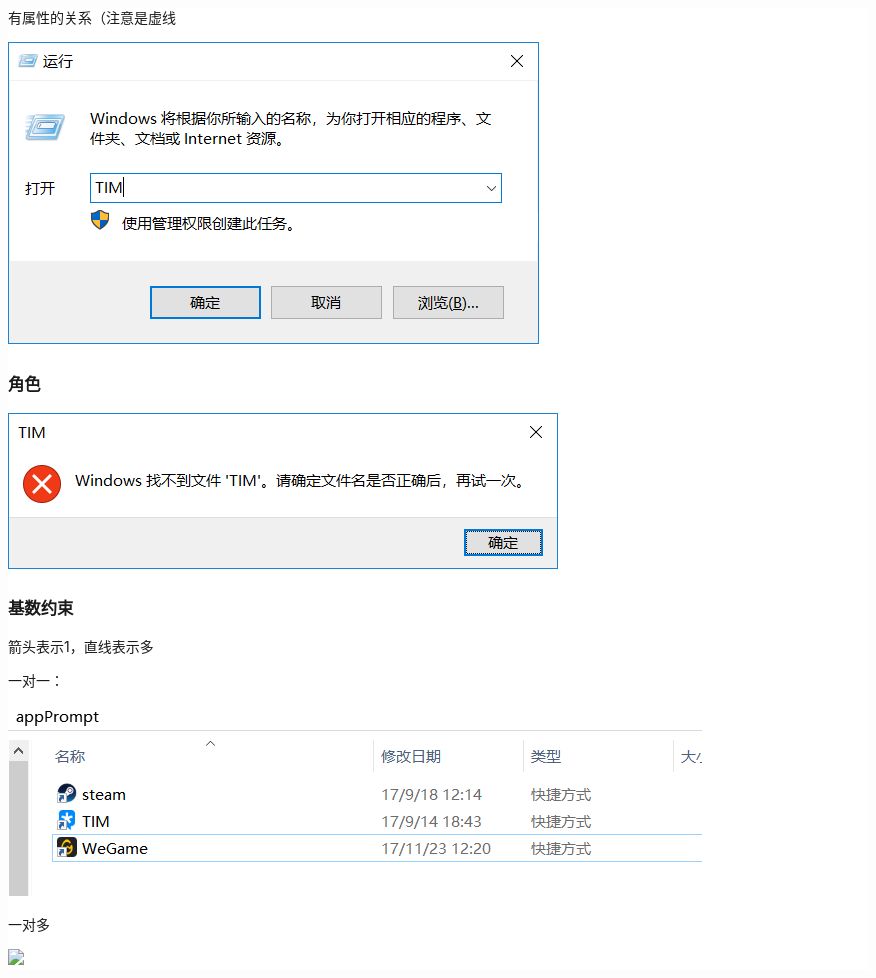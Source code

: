有属性的关系（注意是虚线

![](../img/7-3.png)

### 角色

![](../img/7-4.png)

### 基数约束

箭头表示1，直线表示多

一对一：

![](../img/7-5.png)

一对多

![](../img/7-6.png)
